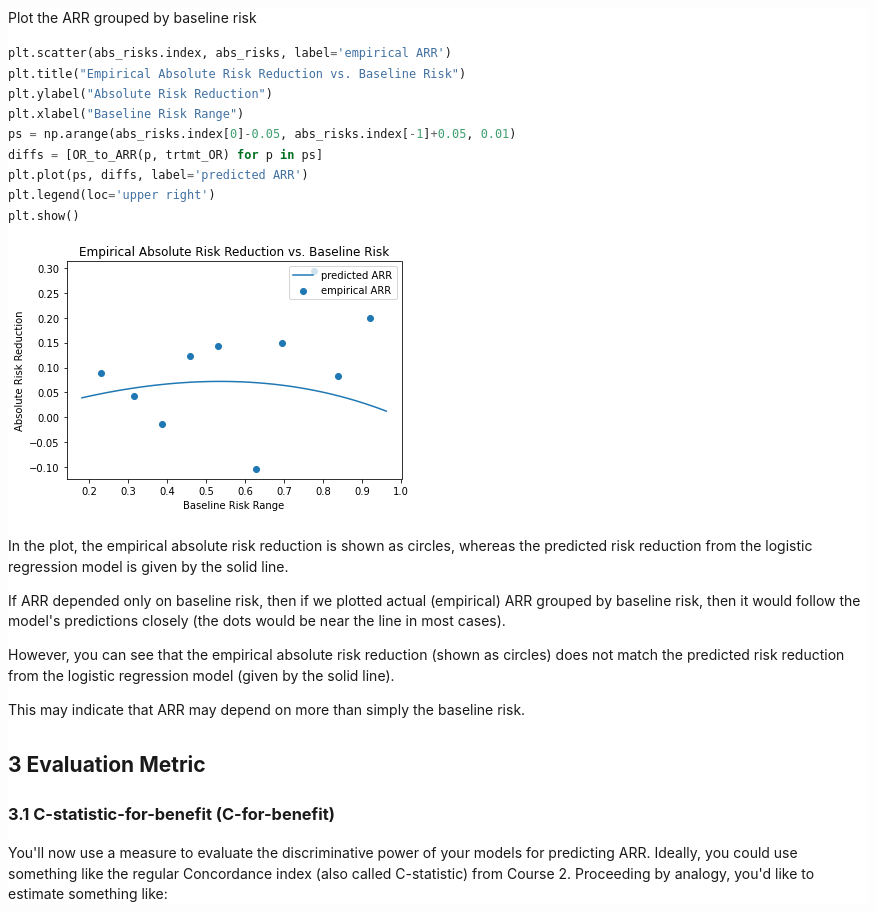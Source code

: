 Plot the ARR grouped by baseline risk


```python
plt.scatter(abs_risks.index, abs_risks, label='empirical ARR')
plt.title("Empirical Absolute Risk Reduction vs. Baseline Risk")
plt.ylabel("Absolute Risk Reduction")
plt.xlabel("Baseline Risk Range")
ps = np.arange(abs_risks.index[0]-0.05, abs_risks.index[-1]+0.05, 0.01)
diffs = [OR_to_ARR(p, trtmt_OR) for p in ps]
plt.plot(ps, diffs, label='predicted ARR')
plt.legend(loc='upper right')
plt.show()
```


![png](output_68_0.png)


In the plot, the empirical absolute risk reduction is shown as circles, whereas the predicted risk reduction from the logistic regression model is given by the solid line.

If ARR depended only on baseline risk, then if we plotted actual (empirical) ARR grouped by baseline risk, then it would follow the model's predictions closely (the dots would be near the line in most cases).

However, you can see that the empirical absolute risk reduction (shown as circles) does not match the predicted risk reduction from the logistic regression model (given by the solid line). 

This may indicate that ARR may depend on more than simply the baseline risk.  

<a name="3"></a>
## 3 Evaluation Metric

<a name="3-1"></a>
### 3.1 C-statistic-for-benefit (C-for-benefit)

You'll now use a measure to evaluate the discriminative power of your models for predicting ARR. Ideally, you could use something like the regular Concordance index (also called C-statistic) from Course 2. Proceeding by analogy, you'd like to estimate something like:
